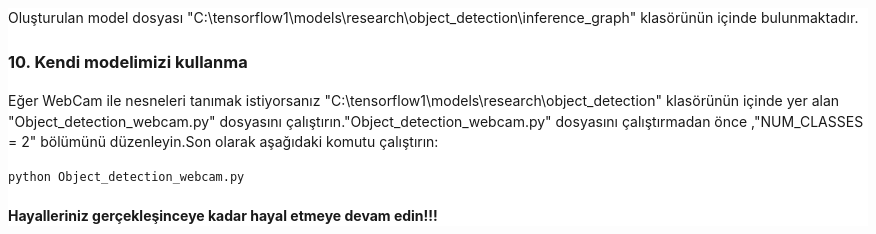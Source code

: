 <p>Oluşturulan model dosyası "C:\tensorflow1\models\research\object_detection\inference_graph" klasörünün içinde bulunmaktadır.</p>

<h3>10. Kendi modelimizi kullanma</h3>
<p>Eğer WebCam ile nesneleri tanımak istiyorsanız "C:\tensorflow1\models\research\object_detection" klasörünün içinde yer alan "Object_detection_webcam.py" dosyasını çalıştırın."Object_detection_webcam.py" dosyasını çalıştırmadan önce ,"NUM_CLASSES = 2" bölümünü düzenleyin.Son olarak aşağıdaki komutu çalıştırın:</p>
<pre><code>python Object_detection_webcam.py</code></pre>

<h4>Hayalleriniz gerçekleşinceye kadar hayal etmeye devam edin!!!</h4>
